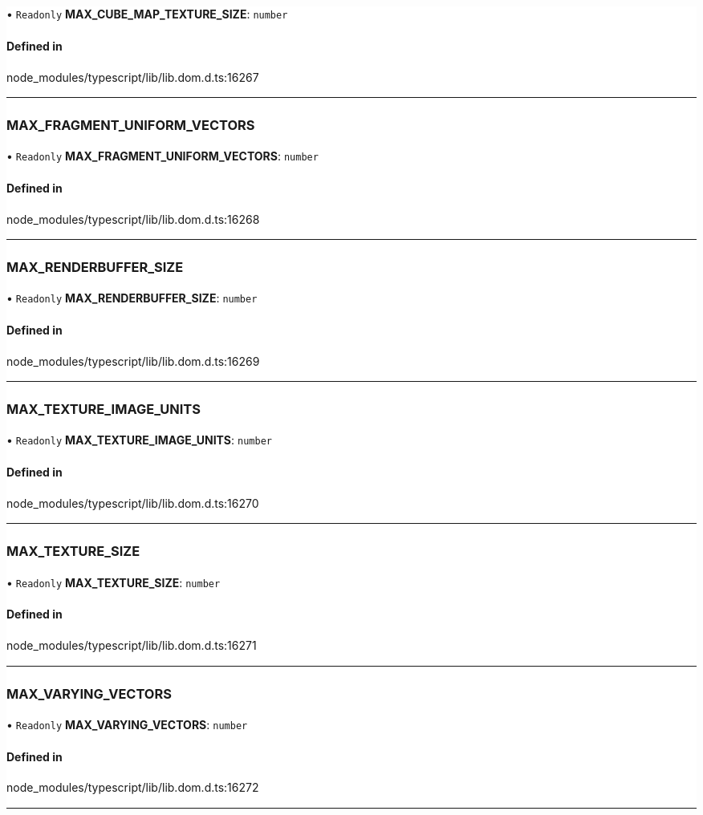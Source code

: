 • `Readonly` **MAX\_CUBE\_MAP\_TEXTURE\_SIZE**: `number`

#### Defined in

node_modules/typescript/lib/lib.dom.d.ts:16267

___

### MAX\_FRAGMENT\_UNIFORM\_VECTORS

• `Readonly` **MAX\_FRAGMENT\_UNIFORM\_VECTORS**: `number`

#### Defined in

node_modules/typescript/lib/lib.dom.d.ts:16268

___

### MAX\_RENDERBUFFER\_SIZE

• `Readonly` **MAX\_RENDERBUFFER\_SIZE**: `number`

#### Defined in

node_modules/typescript/lib/lib.dom.d.ts:16269

___

### MAX\_TEXTURE\_IMAGE\_UNITS

• `Readonly` **MAX\_TEXTURE\_IMAGE\_UNITS**: `number`

#### Defined in

node_modules/typescript/lib/lib.dom.d.ts:16270

___

### MAX\_TEXTURE\_SIZE

• `Readonly` **MAX\_TEXTURE\_SIZE**: `number`

#### Defined in

node_modules/typescript/lib/lib.dom.d.ts:16271

___

### MAX\_VARYING\_VECTORS

• `Readonly` **MAX\_VARYING\_VECTORS**: `number`

#### Defined in

node_modules/typescript/lib/lib.dom.d.ts:16272

___

